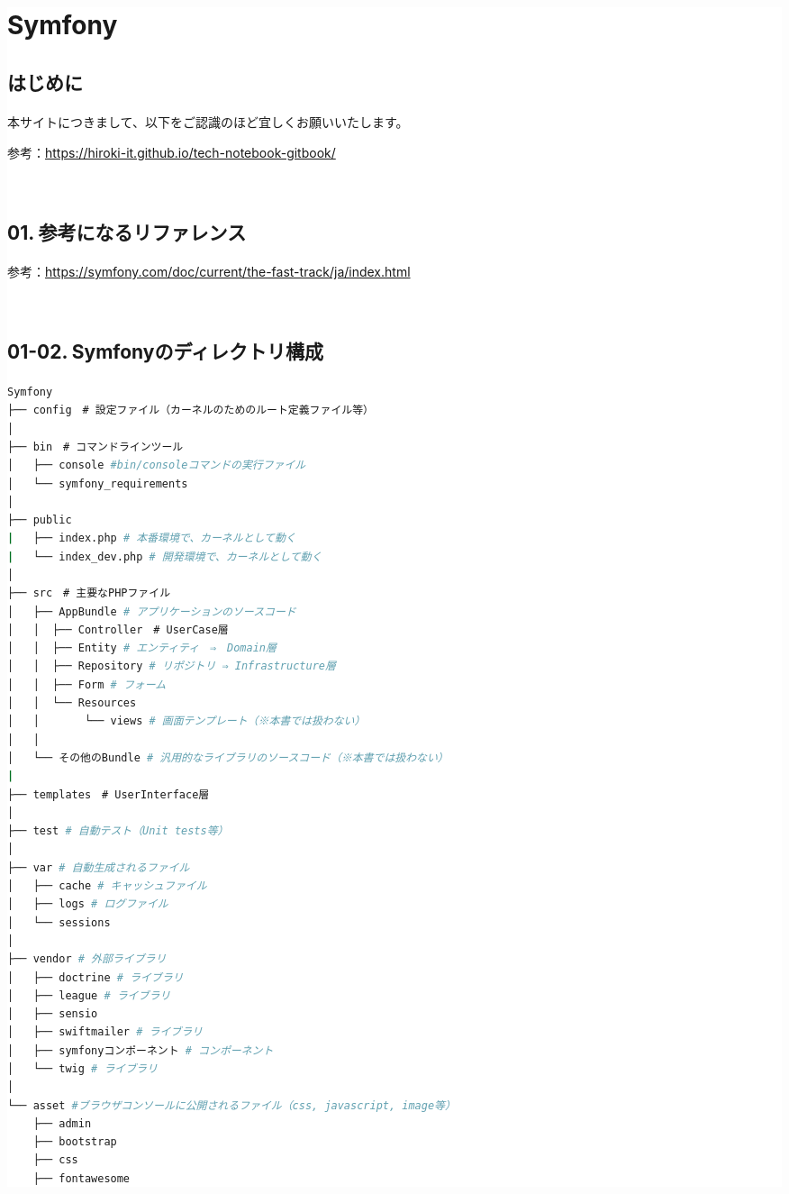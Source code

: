 # Symfony

## はじめに

本サイトにつきまして、以下をご認識のほど宜しくお願いいたします。

参考：https://hiroki-it.github.io/tech-notebook-gitbook/

<br>

## 01. 参考になるリファレンス

参考：https://symfony.com/doc/current/the-fast-track/ja/index.html

<br>

## 01-02. Symfonyのディレクトリ構成

```bash
Symfony
├── config　# 設定ファイル（カーネルのためのルート定義ファイル等）
│
├── bin　# コマンドラインツール
│   ├── console #bin/consoleコマンドの実行ファイル
│   └── symfony_requirements
│
├── public    
|   ├── index.php # 本番環境で、カーネルとして動く
|   └── index_dev.php # 開発環境で、カーネルとして動く
│
├── src　# 主要なPHPファイル
│   ├── AppBundle # アプリケーションのソースコード
│   │  ├── Controller　# UserCase層
│   │  ├── Entity # エンティティ　⇒　Domain層
│   │  ├── Repository # リポジトリ ⇒ Infrastructure層
│   │  ├── Form # フォーム
│   │  └── Resources
│   │       └── views # 画面テンプレート（※本書では扱わない） 
│   │           
│   └── その他のBundle # 汎用的なライブラリのソースコード（※本書では扱わない）
|
├── templates　# UserInterface層
│   
├── test # 自動テスト（Unit tests等）
│  
├── var # 自動生成されるファイル
│   ├── cache # キャッシュファイル
│   ├── logs # ログファイル
│   └── sessions
│
├── vendor # 外部ライブラリ
│   ├── doctrine # ライブラリ
│   ├── league # ライブラリ
│   ├── sensio
│   ├── swiftmailer # ライブラリ
│   ├── symfonyコンポーネント # コンポーネント 
│   └── twig # ライブラリ
│
└── asset #ブラウザコンソールに公開されるファイル（css, javascript, image等）
    ├── admin
    ├── bootstrap
    ├── css
    ├── fontawesome
```